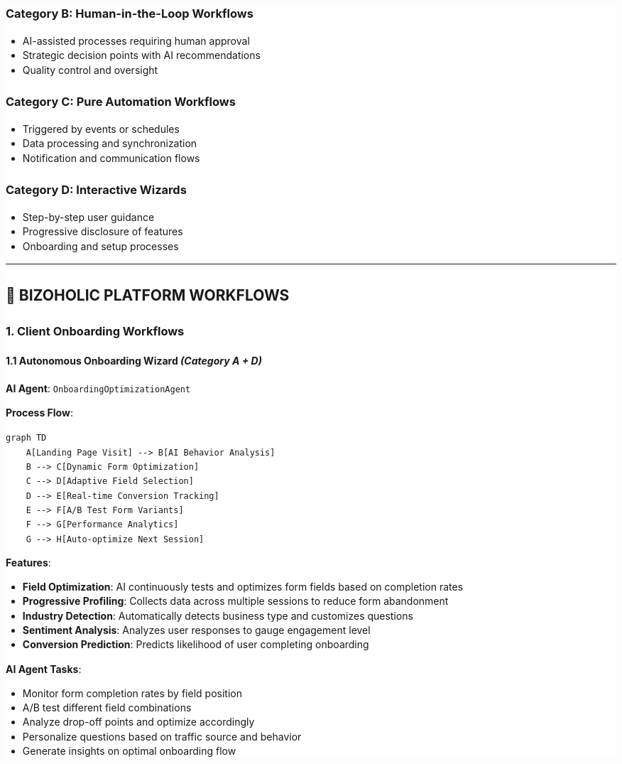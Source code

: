 ### **Category B: Human-in-the-Loop Workflows**
- AI-assisted processes requiring human approval
- Strategic decision points with AI recommendations
- Quality control and oversight

### **Category C: Pure Automation Workflows**
- Triggered by events or schedules
- Data processing and synchronization
- Notification and communication flows

### **Category D: Interactive Wizards**
- Step-by-step user guidance
- Progressive disclosure of features
- Onboarding and setup processes

---

## 🚀 BIZOHOLIC PLATFORM WORKFLOWS

### **1. Client Onboarding Workflows**

#### **1.1 Autonomous Onboarding Wizard** *(Category A + D)*
**AI Agent**: `OnboardingOptimizationAgent`

**Process Flow**:
```mermaid
graph TD
    A[Landing Page Visit] --> B[AI Behavior Analysis]
    B --> C[Dynamic Form Optimization]
    C --> D[Adaptive Field Selection]
    D --> E[Real-time Conversion Tracking]
    E --> F[A/B Test Form Variants]
    F --> G[Performance Analytics]
    G --> H[Auto-optimize Next Session]
```

**Features**:
- **Field Optimization**: AI continuously tests and optimizes form fields based on completion rates
- **Progressive Profiling**: Collects data across multiple sessions to reduce form abandonment
- **Industry Detection**: Automatically detects business type and customizes questions
- **Sentiment Analysis**: Analyzes user responses to gauge engagement level
- **Conversion Prediction**: Predicts likelihood of user completing onboarding

**AI Agent Tasks**:
- Monitor form completion rates by field position
- A/B test different field combinations
- Analyze drop-off points and optimize accordingly
- Personalize questions based on traffic source and behavior
- Generate insights on optimal onboarding flow
